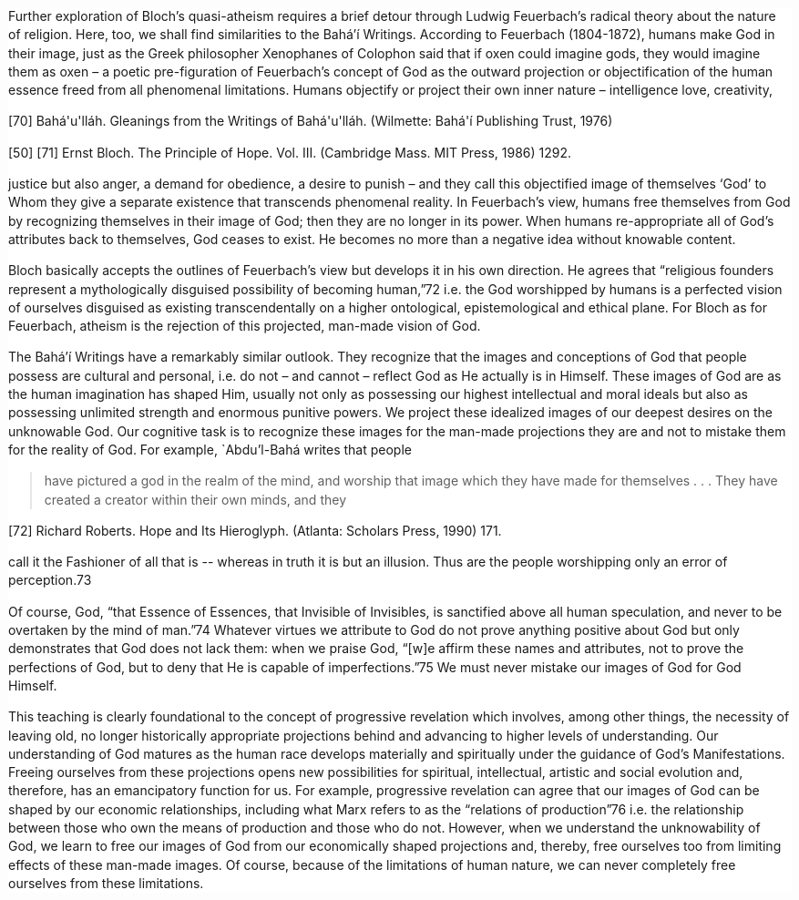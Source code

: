 Further exploration of Bloch’s quasi-atheism requires a brief detour through Ludwig
Feuerbach’s radical theory about the nature of religion. Here, too, we shall find similarities to
the Bahá’í Writings. According to Feuerbach (1804-1872), humans make God in their image,
just as the Greek philosopher Xenophanes of Colophon said that if oxen could imagine gods,
they would imagine them as oxen – a poetic pre-figuration of Feuerbach’s concept of God as
the outward projection or objectification of the human essence freed from all phenomenal
limitations. Humans objectify or project their own inner nature – intelligence love, creativity,

\[70\] Bahá'u'lláh. Gleanings from the Writings of Bahá'u'lláh. (Wilmette: Bahá'í Publishing Trust, 1976)

\[50\] 
\[71\] Ernst Bloch. The Principle of Hope. Vol. III. (Cambridge Mass. MIT Press, 1986) 1292.

justice but also anger, a demand for obedience, a desire to punish – and they call this objectified
image of themselves ‘God’ to Whom they give a separate existence that transcends phenomenal
reality. In Feuerbach’s view, humans free themselves from God by recognizing themselves in
their image of God; then they are no longer in its power. When humans re-appropriate all of
God’s attributes back to themselves, God ceases to exist. He becomes no more than a negative
idea without knowable content.

Bloch basically accepts the outlines of Feuerbach’s view but develops it in his own
direction. He agrees that “religious founders represent a mythologically disguised possibility of
becoming human,”72 i.e. the God worshipped by humans is a perfected vision of ourselves
disguised as existing transcendentally on a higher ontological, epistemological and ethical
plane. For Bloch as for Feuerbach, atheism is the rejection of this projected, man-made vision
of God.

The Bahá’í Writings have a remarkably similar outlook. They recognize that the images
and conceptions of God that people possess are cultural and personal, i.e. do not – and cannot –
reflect God as He actually is in Himself. These images of God are as the human imagination
has shaped Him, usually not only as possessing our highest intellectual and moral ideals but
also as possessing unlimited strength and enormous punitive powers. We project these
idealized images of our deepest desires on the unknowable God. Our cognitive task is to
recognize these images for the man-made projections they are and not to mistake them for the
reality of God. For example, `Abdu’l-Bahá writes that people

> have pictured a god in the realm of the mind, and worship that image which they have
> made for themselves . . . They have created a creator within their own minds, and they

\[72\] Richard Roberts. Hope and Its Hieroglyph. (Atlanta: Scholars Press, 1990) 171.

call it the Fashioner of all that is -- whereas in truth it is but an illusion. Thus are the
people worshipping only an error of perception.73

Of course, God, “that Essence of Essences, that Invisible of Invisibles, is sanctified above all
human speculation, and never to be overtaken by the mind of man.”74 Whatever virtues we
attribute to God do not prove anything positive about God but only demonstrates that God does
not lack them: when we praise God, “[w]e affirm these names and attributes, not to prove the
perfections of God, but to deny that He is capable of imperfections.”75 We must never mistake
our images of God for God Himself.

This teaching is clearly foundational to the concept of progressive revelation which
involves, among other things, the necessity of leaving old, no longer historically appropriate
projections behind and advancing to higher levels of understanding. Our understanding of God
matures as the human race develops materially and spiritually under the guidance of God’s
Manifestations. Freeing ourselves from these projections opens new possibilities for spiritual,
intellectual, artistic and social evolution and, therefore, has an emancipatory function for us.
For example, progressive revelation can agree that our images of God can be shaped by our
economic relationships, including what Marx refers to as the “relations of production”76 i.e. the
relationship between those who own the means of production and those who do not. However,
when we understand the unknowability of God, we learn to free our images of God from our
economically shaped projections and, thereby, free ourselves too from limiting effects of these
man-made images. Of course, because of the limitations of human nature, we can never
completely free ourselves from these limitations.

